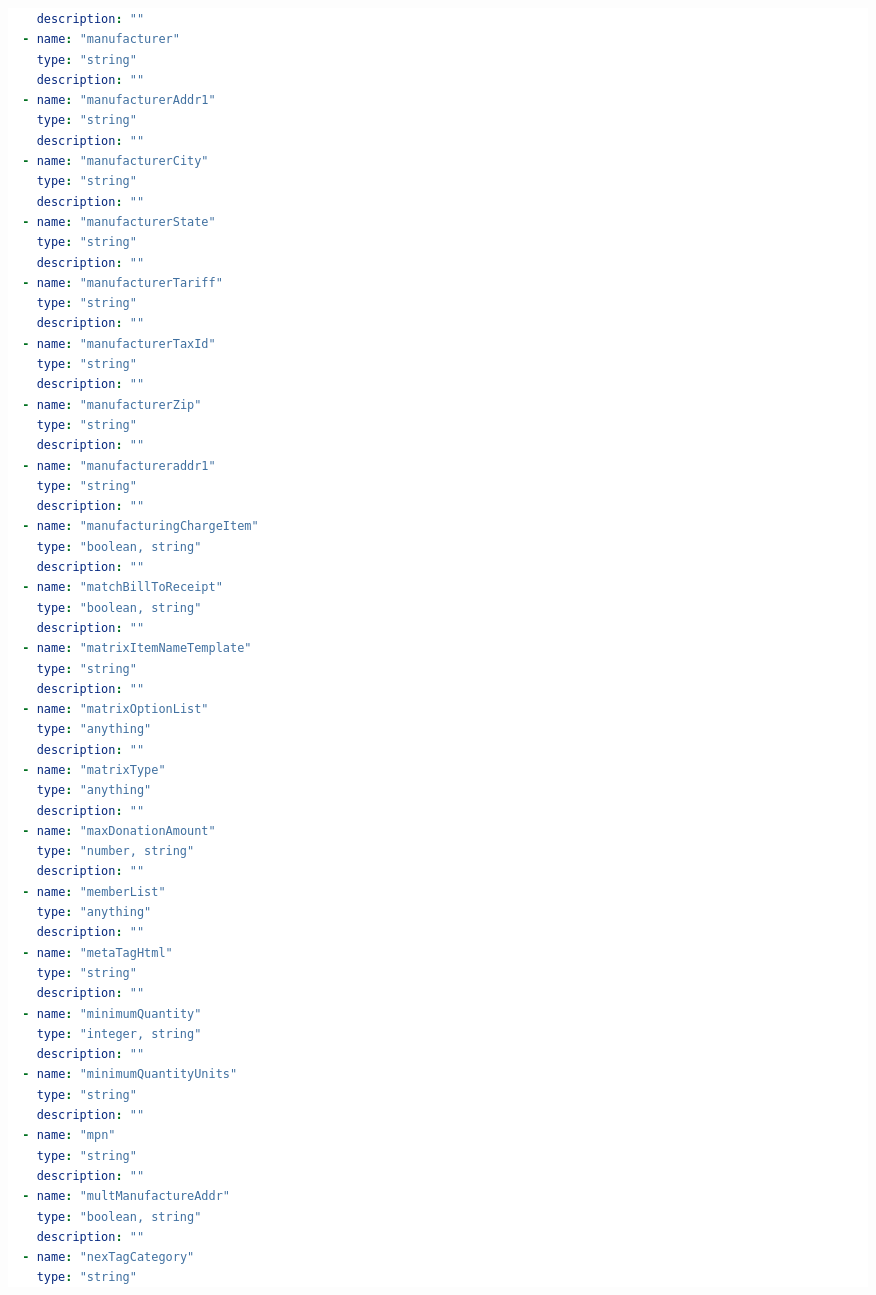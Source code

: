 ```yaml
    description: ""
  - name: "manufacturer"
    type: "string"
    description: ""
  - name: "manufacturerAddr1"
    type: "string"
    description: ""
  - name: "manufacturerCity"
    type: "string"
    description: ""
  - name: "manufacturerState"
    type: "string"
    description: ""
  - name: "manufacturerTariff"
    type: "string"
    description: ""
  - name: "manufacturerTaxId"
    type: "string"
    description: ""
  - name: "manufacturerZip"
    type: "string"
    description: ""
  - name: "manufactureraddr1"
    type: "string"
    description: ""
  - name: "manufacturingChargeItem"
    type: "boolean, string"
    description: ""
  - name: "matchBillToReceipt"
    type: "boolean, string"
    description: ""
  - name: "matrixItemNameTemplate"
    type: "string"
    description: ""
  - name: "matrixOptionList"
    type: "anything"
    description: ""
  - name: "matrixType"
    type: "anything"
    description: ""
  - name: "maxDonationAmount"
    type: "number, string"
    description: ""
  - name: "memberList"
    type: "anything"
    description: ""
  - name: "metaTagHtml"
    type: "string"
    description: ""
  - name: "minimumQuantity"
    type: "integer, string"
    description: ""
  - name: "minimumQuantityUnits"
    type: "string"
    description: ""
  - name: "mpn"
    type: "string"
    description: ""
  - name: "multManufactureAddr"
    type: "boolean, string"
    description: ""
  - name: "nexTagCategory"
    type: "string"
```